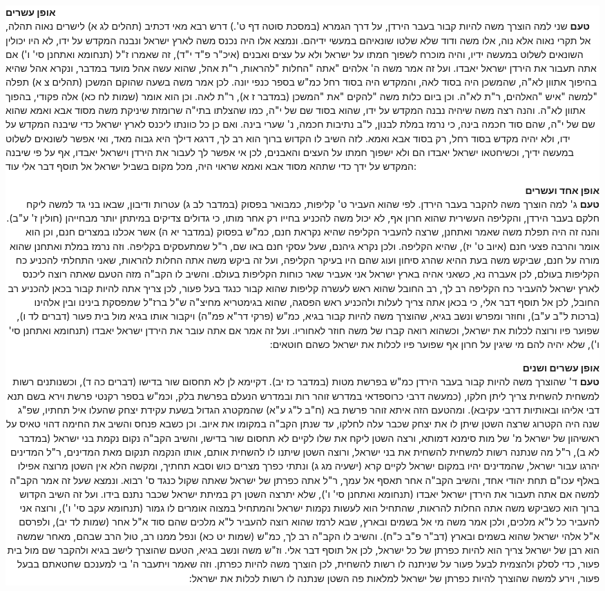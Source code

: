 <b>אופן עשרים</b><br><b>טעם</b> שני למה הוצרך משה להיות קבור בעבר הירדן, על דרך הגמרא (במסכת סוטה דף ט'.) דרש רבא מאי דכתיב (תהלים לג א) לישרים נאוה תהלה, אל תקרי נאוה אלא נוה, אלו משה ודוד שלא שלטו שונאיהם במעשי ידיהם. ונמצא אלו היה נכנס משה לארץ ישראל ונבנה המקדש על ידו, לא היו יכולין השונאים לשלוט במעשה ידיו, והיה מוכרח לשפוך חמתו על ישראל ולא על עצים ואבנים (איכ"ר פ"ד י"ד), זה שאמרו ז"ל (תנחומא ואתחנן סי' ו') אם אתה תעבור את הירדן ישראל יאבדו. ועל זה אמר משה ה' אלהים "אתה "החלות "להראות, ר"ת אהל, שהוא עשה אהל מועד במדבר, ונקרא אהל שהיא בהיפוך אתוון לא"ה, שהמשכן היה בסוד לאה, והמקדש היה בסוד רחל כמ"ש בספר כנפי יונה. לכן אמר משה בשעה שהוקם המשכן (תהלים צ א) תפלה "למשה "איש "האלהים, ר"ת לא"ה. וכן ביום כלות משה "להקים "את "המשכן (במדבר ז א), ר"ת לאה. וכן הוא אומר (שמות לח כא) אלה פקודי, בהפוך אתוון לא"ה. והנה רצה משה שיהיה נבנה המקדש על ידו, שהוא בסוד שם של י"ה, כמו שהצלתו בתי"ה שרומזת שיניקת משה מסוד אבא ואמא שהוא שם של י"ה, שהם סוד חכמה בינה, כי נרמז במלת לבנון, ל"ב נתיבות חכמה, נ' שערי בינה. ואם כן כל כוונתו ליכנס לארץ ישראל כדי שיבנה המקדש על ידו, ולא יהיה מקדש בסוד רחל, רק בסוד אבא ואמא. לזה השיב לו הקדוש ברוך הוא רב לך, דרגא דילך היא גבוה מאד, ואי אפשר לשונאים לשלוט במעשה ידיך, וכשיחטאו ישראל יאבדו הם ולא ישפוך חמתו על העצים והאבנים, לכן אי אפשר לך לעבור את הירדן וישראל יאבדו, אף על פי שיבנה המקדש על ידך כדי שתהא מסוד אבא ואמא שראוי היה, מכל מקום בשביל ישראל אל תוסף דבר אלי עוד:  
</p>  
<p dir='rtl'>  
<b>אופן אחד ועשרים</b><br><b>טעם</b> ג' למה הוצרך משה להקבר בעבר הירדן. לפי שהוא העביר ט' קליפות, כמבואר בפסוק (במדבר לב ג) עטרות ודיבון, שבאו בני גד למשה ליקח חלקם בעבר הירדן, והקליפה העשירית שהוא חרון אף, לא יכול משה להכניע בחייו רק אחר מותו, כי גדולים צדיקים במיתתן יותר מבחייהן (חולין ז' ע"ב). והנה זה היה תפלת משה שאמר ואתחנן, שרצה להעביר הקליפה שהיא נקראת חנם, כמ"ש בפסוק (במדבר יא ה) אשר אכלנו במצרים חנם, וכן הוא אומר והרבה פצעי חנם (איוב ט' יז), שהיא הקליפה. ולכן נקרא גיהנם, שעל עסקי חנם באו שם, ר"ל שמתעסקים בקליפה. וזה נרמז במלת ואתחנן שהוא מורה על חנם, שביקש משה בעת ההיא שהרג סיחון ועוג שהם היו בעיקר הקליפה, ועל זה ביקש משה אתה החלות להראות, שאני התחלתי להכניע כח הקליפות בעולם, לכן אעברה נא, כשאני אהיה בארץ ישראל אני אעביר שאר כוחות הקליפות בעולם. והשיב לו הקב"ה מזה הטעם שאתה רוצה ליכנס לארץ ישראל להעביר כח הקליפה רב לך, רב החובל שהוא ראש לעשרה קליפות שהוא קבור כנגד בעל פעור, לכן צריך אתה להיות קבור בכאן להכניע רב החובל, לכן אל תוסף דבר אלי, כי בכאן אתה צריך לעלות ולהכניע ראש הפסגה, שהוא בגימטריא מחיצ"ה ש"ל ברז"ל שמפסקת בינינו ובין אלהינו (ברכות ל"ב ע"ב), וחוזר ומפרש ונשב בגיא, שהוצרך משה להיות קבור בגיא, כמ"ש (פרקי דר"א פמ"ה) ויקבור אותו בגיא מול בית פעור (דברים לד ו), שפוער פיו ורוצה לכלות את ישראל, וכשהוא רואה קברו של משה חוזר לאחוריו. ועל זה אמר אם אתה עובר את הירדן ישראל יאבדו (תנחומא ואתחנן סי' ו'), שלא יהיה להם מי שיגין על חרון אף שפוער פיו לכלות את ישראל כשהם חוטאים:  
</p>  
<p dir='rtl'>  
<b>אופן עשרים ושנים</b><br><b>טעם</b> ד' שהוצרך משה להיות קבור בעבר הירדן כמ"ש בפרשת מטות (במדבר כז יב). דקיימא לן לא תחסום שור בדישו (דברים כה ד), וכשנותנים רשות למשחית להשחית צריך ליתן חלקו, (כמעשה דרבי כרוספדאי במדרש זוהר רות ובמדרש הנעלם בפרשת בלק, וכמ"ש בספר רקנטי פרשת וירא בשם תנא דבי אליהו ובאותיות דרבי עקיבא). ומהטעם הזה איתא זוהר פרשת בא (ח"ב ל"ג ע"א) שהמקטרג הגדול בשעת עקידת יצחק שהעלו איל תחתיו, שפ"ג שנה היה הקטרוג שרצה השטן שיתן לו את יצחק שכבר עלה לחלקו, עד שנתן הקב"ה במקומו את איוב. וכן כשבא פנחס והשיב את החימה דהוי טאיס על ראשיהון של ישראל מ' של מות סימנא דמותא, ורצה השטן ליקח את שלו לקיים לא תחסום שור בדישו, והשיב הקב"ה נקום נקמת בני ישראל (במדבר לא ב), ר"ל מה שנתנה רשות למשחית להשחית את בני ישראל, ורוצה השטן שיתנו לו להשחית אותם, אותו הנקמה תנקום מאת המדינים, ר"ל המדינים יהרגו עבור ישראל, שהמדינים יהיו במקום ישראל לקיים קרא (ישעיה מג ג) ונתתי כפרך מצרים כוש וסבא תחתיך, ומקשה הלא אין השטן מרוצה אפילו באלף עכו"ם תחת יהודי אחד, והשיב הקב"ה אחר תאסף אל עמך, ר"ל אתה כפרתן של ישראל שאתה שקול כנגד ס' רבוא. ונמצא שעל זה אמר הקב"ה למשה אם אתה תעבור את הירדן ישראל יאבדו (תנחומא ואתחנן סי' ו'), שלא יתרצה השטן רק במיתת ישראל שכבר נתנם בידו. ועל זה השיב הקדוש ברוך הוא כשביקש משה אתה החלות להראות, שהתחיל הוא לעשות נקמות ישראל והמתחיל במצוה אומרים לו גמור (תנחומא עקב סי' ו'), ורוצה אני להעביר כל ל"א מלכים, ולכן אמר משה מי אל בשמים ובארץ, שבא לרמז שהוא רוצה להעביר ל"א מלכים שהם סוד א"ל אחר (שמות לד יב), ולפרסם א"ל אלהי ישראל שהוא בשמים ובארץ (דב"ר פ"ב כ"ח). והשיב לו הקב"ה רב לך, כמ"ש (שמות יט כא) ונפל ממנו רב, טול הרב שבהם, מאחר שמשה הוא רבן של ישראל צריך הוא להיות כפרתן של כל ישראל, לכן אל תוסף דבר אלי. וז"ש משה ונשב בגיא, הטעם שהוצרך לישב בגיא ולהקבר שם מול בית פעור, כדי לסלק ולהצמית לבעל פעור על שניתנה לו רשות להשחית, לכן הוצרך משה להיות כפרתן. וזה שאמר ויתעבר ה' בי למענכם שחטאתם בבעל פעור, וירע למשה שהוצרך להיות כפרתן של ישראל למלאות פה השטן שנתנה לו רשות לכלות את ישראל:  
</p>  
<p dir='rtl'>  

